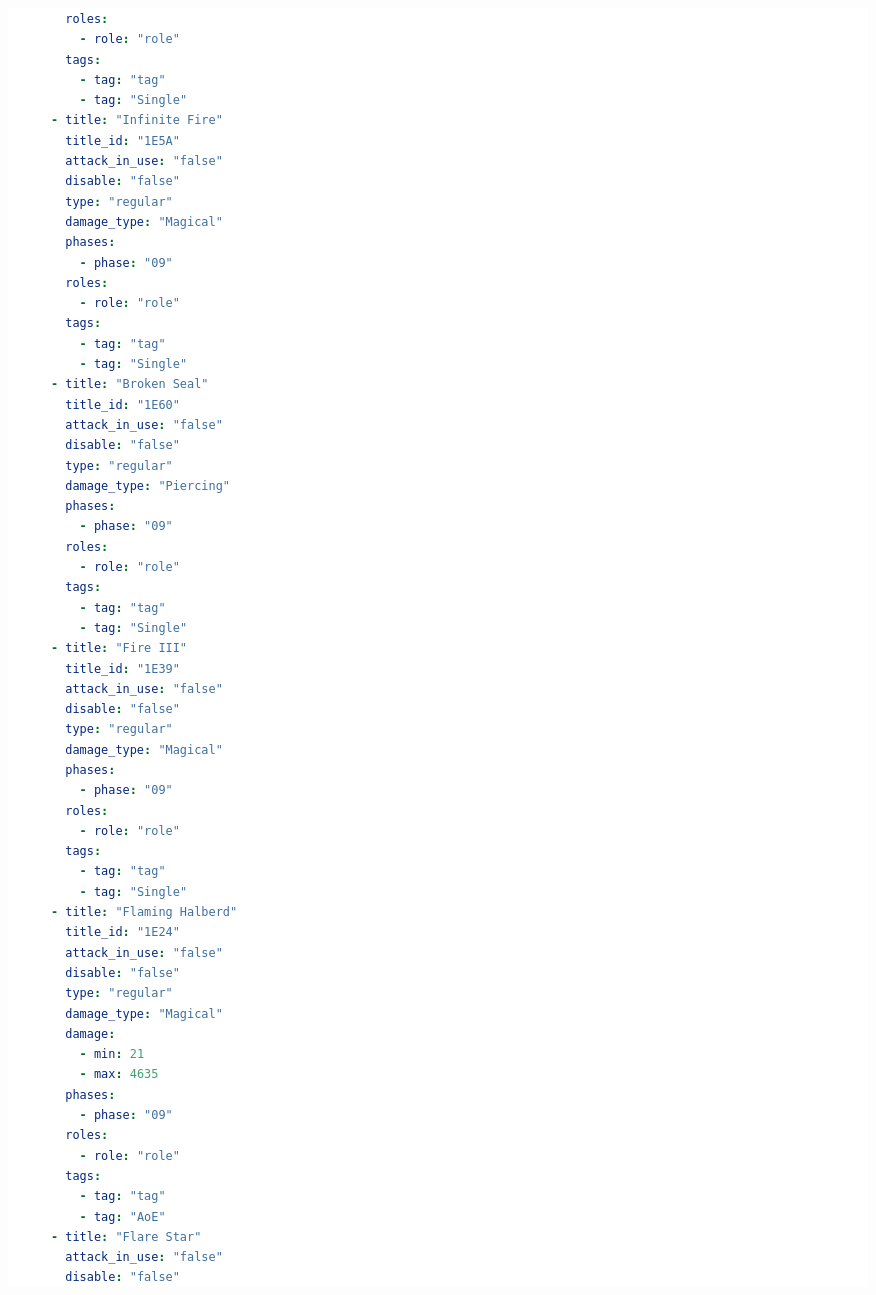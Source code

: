 ```yaml
        roles:
          - role: "role"
        tags:
          - tag: "tag"
          - tag: "Single"
      - title: "Infinite Fire"
        title_id: "1E5A"
        attack_in_use: "false"
        disable: "false"
        type: "regular"
        damage_type: "Magical"
        phases:
          - phase: "09"
        roles:
          - role: "role"
        tags:
          - tag: "tag"
          - tag: "Single"
      - title: "Broken Seal"
        title_id: "1E60"
        attack_in_use: "false"
        disable: "false"
        type: "regular"
        damage_type: "Piercing"
        phases:
          - phase: "09"
        roles:
          - role: "role"
        tags:
          - tag: "tag"
          - tag: "Single"
      - title: "Fire III"
        title_id: "1E39"
        attack_in_use: "false"
        disable: "false"
        type: "regular"
        damage_type: "Magical"
        phases:
          - phase: "09"
        roles:
          - role: "role"
        tags:
          - tag: "tag"
          - tag: "Single"
      - title: "Flaming Halberd"
        title_id: "1E24"
        attack_in_use: "false"
        disable: "false"
        type: "regular"
        damage_type: "Magical"
        damage:
          - min: 21
          - max: 4635
        phases:
          - phase: "09"
        roles:
          - role: "role"
        tags:
          - tag: "tag"
          - tag: "AoE"
      - title: "Flare Star"
        attack_in_use: "false"
        disable: "false"
```